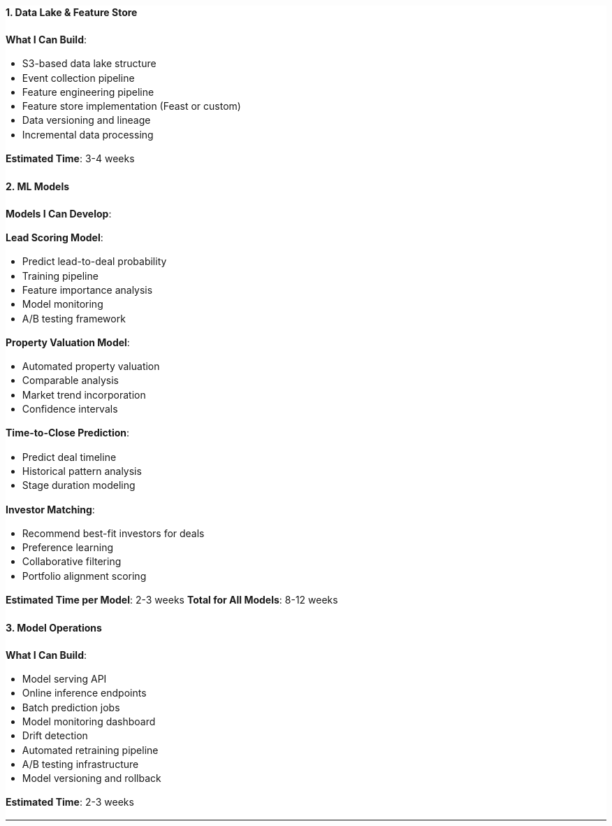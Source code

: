 #### 1. Data Lake & Feature Store
**What I Can Build**:
- S3-based data lake structure
- Event collection pipeline
- Feature engineering pipeline
- Feature store implementation (Feast or custom)
- Data versioning and lineage
- Incremental data processing

**Estimated Time**: 3-4 weeks

#### 2. ML Models
**Models I Can Develop**:

**Lead Scoring Model**:
- Predict lead-to-deal probability
- Training pipeline
- Feature importance analysis
- Model monitoring
- A/B testing framework

**Property Valuation Model**:
- Automated property valuation
- Comparable analysis
- Market trend incorporation
- Confidence intervals

**Time-to-Close Prediction**:
- Predict deal timeline
- Historical pattern analysis
- Stage duration modeling

**Investor Matching**:
- Recommend best-fit investors for deals
- Preference learning
- Collaborative filtering
- Portfolio alignment scoring

**Estimated Time per Model**: 2-3 weeks
**Total for All Models**: 8-12 weeks

#### 3. Model Operations
**What I Can Build**:
- Model serving API
- Online inference endpoints
- Batch prediction jobs
- Model monitoring dashboard
- Drift detection
- Automated retraining pipeline
- A/B testing infrastructure
- Model versioning and rollback

**Estimated Time**: 2-3 weeks

---